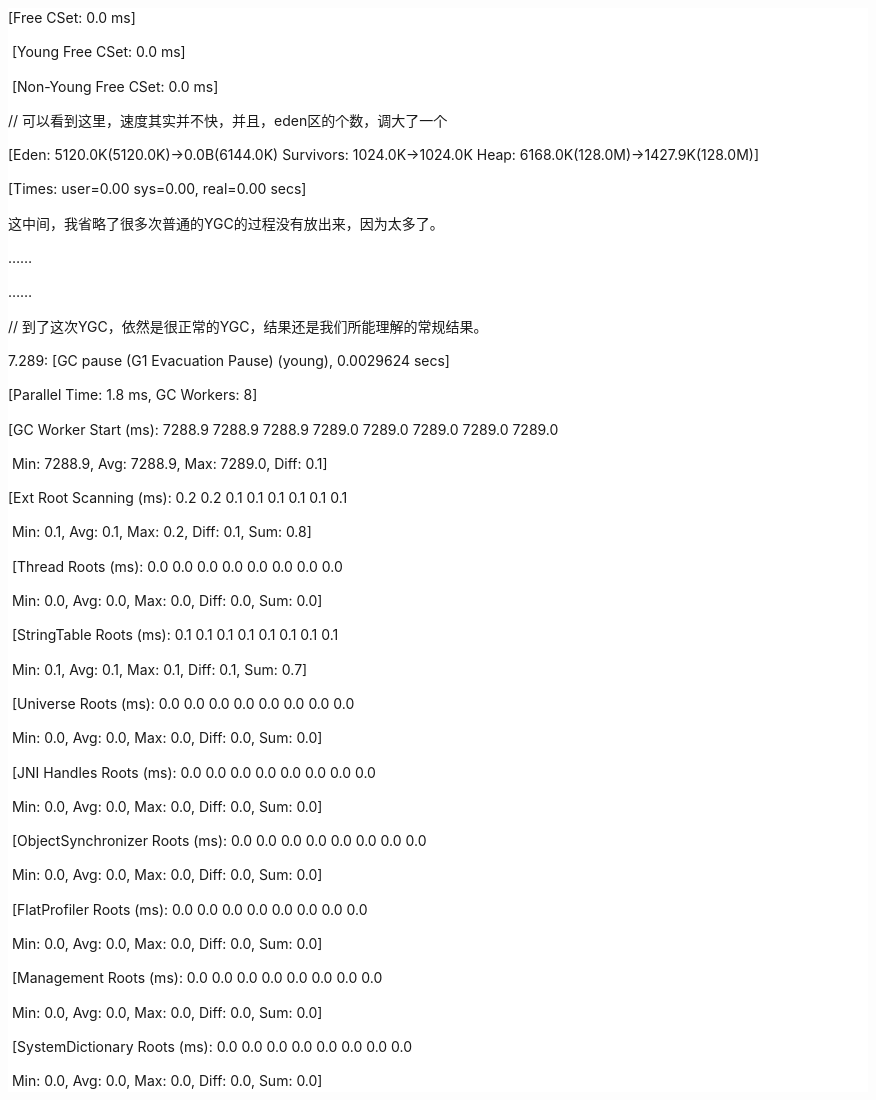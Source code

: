    [Free CSet: 0.0 ms]

​     [Young Free CSet: 0.0 ms]

​     [Non-Young Free CSet: 0.0 ms]

// 可以看到这里，速度其实并不快，并且，eden区的个数，调大了一个

  [Eden: 5120.0K(5120.0K)->0.0B(6144.0K) Survivors: 1024.0K->1024.0K Heap: 6168.0K(128.0M)->1427.9K(128.0M)]

 [Times: user=0.00 sys=0.00, real=0.00 secs]

这中间，我省略了很多次普通的YGC的过程没有放出来，因为太多了。

……

……

// 到了这次YGC，依然是很正常的YGC，结果还是我们所能理解的常规结果。

7.289: [GC pause (G1 Evacuation Pause) (young), 0.0029624 secs]

  [Parallel Time: 1.8 ms, GC Workers: 8]

   [GC Worker Start (ms): 7288.9 7288.9 7288.9 7289.0 7289.0 7289.0 7289.0 7289.0

​    Min: 7288.9, Avg: 7288.9, Max: 7289.0, Diff: 0.1]

   [Ext Root Scanning (ms): 0.2 0.2 0.1 0.1 0.1 0.1 0.1 0.1

​    Min: 0.1, Avg: 0.1, Max: 0.2, Diff: 0.1, Sum: 0.8]

​     [Thread Roots (ms): 0.0 0.0 0.0 0.0  0.0 0.0 0.0 0.0

​     Min: 0.0, Avg: 0.0, Max: 0.0, Diff: 0.0, Sum: 0.0]

​     [StringTable Roots (ms): 0.1 0.1 0.1 0.1 0.1 0.1 0.1 0.1

​     Min: 0.1, Avg: 0.1, Max: 0.1, Diff: 0.1, Sum: 0.7]

​     [Universe Roots (ms): 0.0 0.0 0.0 0.0 0.0 0.0 0.0 0.0

​     Min: 0.0, Avg: 0.0, Max: 0.0, Diff: 0.0, Sum: 0.0]

​     [JNI Handles Roots (ms): 0.0 0.0 0.0 0.0 0.0 0.0 0.0 0.0

​     Min: 0.0, Avg: 0.0, Max: 0.0, Diff: 0.0, Sum: 0.0]

​     [ObjectSynchronizer Roots (ms): 0.0 0.0 0.0 0.0 0.0 0.0 0.0 0.0

​     Min: 0.0, Avg: 0.0, Max: 0.0, Diff: 0.0, Sum: 0.0]

​     [FlatProfiler Roots (ms): 0.0 0.0 0.0 0.0 0.0 0.0 0.0 0.0

​     Min: 0.0, Avg: 0.0, Max: 0.0, Diff: 0.0, Sum: 0.0]

​     [Management Roots (ms): 0.0 0.0 0.0 0.0 0.0 0.0 0.0 0.0

​     Min: 0.0, Avg: 0.0, Max: 0.0, Diff: 0.0, Sum: 0.0]

​     [SystemDictionary Roots (ms): 0.0 0.0 0.0 0.0 0.0 0.0 0.0 0.0

​     Min: 0.0, Avg: 0.0, Max: 0.0, Diff: 0.0, Sum: 0.0]
